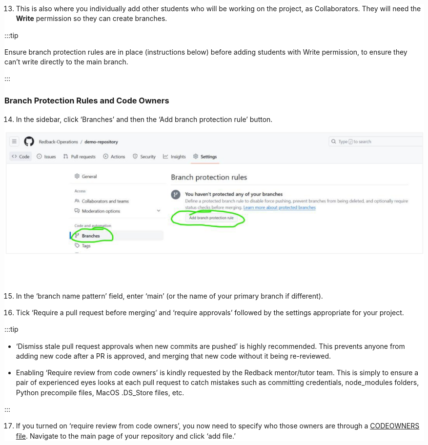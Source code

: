 13. This is also where you individually add other students who will be working on the project, as Collaborators. They will need the **Write** permission so they can create branches.

:::tip

Ensure branch protection rules are in place (instructions below) before adding students with Write permission, to ensure they can’t write directly to the main branch.

:::

### Branch Protection Rules and Code Owners

14. In the sidebar, click ‘Branches’ and then the ‘Add branch protection rule’ button.

![Branch Protection](img\github-org-guide\branch-protection.png)

<br></br>

15. In the ‘branch name pattern’ field, enter ‘main’ (or the name of your primary branch if different).

16. Tick ‘Require a pull request before merging’ and ‘require approvals’ followed by the settings appropriate for your project.

:::tip

- ‘Dismiss stale pull request approvals when new commits are pushed’ is highly recommended. This prevents anyone from adding new code after a PR is approved, and merging that new code without it being re-reviewed.

- Enabling ‘Require review from code owners’ is kindly requested by the Redback mentor/tutor team. This is simply to ensure a pair of experienced eyes looks at each pull request to catch mistakes such as committing credentials, node_modules folders, Python precompile files, MacOS .DS_Store files, etc.

:::

17. If you turned on ‘require review from code owners’, you now need to specify who those owners are through a [CODEOWNERS file](https://docs.github.com/en/repositories/managing-your-repositorys-settings-and-features/customizing-your-repository/about-code-owners). Navigate to the main page of your repository and click ‘add file.’
